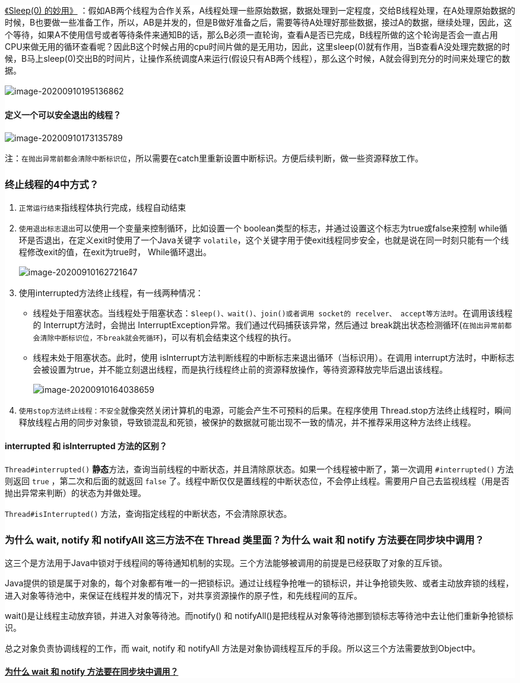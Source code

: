 [《Sleep(0) 的妙用》](https://blog.csdn.net/qiaoquan3/article/details/56281092) ：假如AB两个线程为合作关系，A线程处理一些原始数据，数据处理到一定程度，交给B线程处理，在A处理原始数据的时候，B也要做一些准备工作，所以，AB是并发的，但是B做好准备之后，需要等待A处理好那些数据，接过A的数据，继续处理，因此，这个等待，如果A不使用信号或者等待条件来通知B的话，那么B必须一直轮询，查看A是否已完成，B线程所做的这个轮询是否会一直占用CPU来做无用的循环查看呢？因此B这个时候占用的cpu时间片做的是无用功，因此，这里sleep(0)就有作用，当B查看A没处理完数据的时候，B马上sleep(0)交出B的时间片，让操作系统调度A来运行(假设只有AB两个线程），那么这个时候，A就会得到充分的时间来处理它的数据。

![image-20200910195136862](https://gitee.com//chenchong0817/picture/raw/master/Aaron/20200910195138.png)

#### 定义一个可以安全退出的线程？

![image-20200910173135789](https://gitee.com//chenchong0817/picture/raw/master/Aaron/20200910173137.png)

注：`在抛出异常前都会清除中断标识位`，所以需要在catch里重新设置中断标识。方便后续判断，做一些资源释放工作。

### 终止线程的4中方式？

1. `正常运行结束`指线程体执行完成，线程自动结束

2. `使用退出标志退出`可以使用一个变量来控制循环，比如设置一个 boolean类型的标志，并通过设置这个标志为true或false来控制 while循环是否退出，在定义exit时使用了一个Java关键字 `volatile`，这个关键字用于使exit线程同步安全，也就是说在同一时刻只能有一个线程修改exit的值，在exit为true时， While循环退出。

   ![image-20200910162721647](https://gitee.com//chenchong0817/picture/raw/master/Aaron/20200910162722.png)

3. 使用interrupted方法终止线程，有一线两种情况：

   - 线程处于阻塞状态。当线程处于阻塞状态：s`leep()、wait()、join()或者调用 socket的 recelver、 accept等方法时`。在调用该线程的 Interrupt方法时，会抛出 InterruptException异常。我们通过代码捕获该异常，然后通过 break跳出状态检测循环(`在抛出异常前都会清除中断标识位，不break就会死循环`)，可以有机会结束这个线程的执行。

   - 线程未处于阻塞状态。此时，使用 isInterrupt方法判断线程的中断标志来退出循环（当标识用）。在调用 interrupt方法时，中断标志会被设置为true，并不能立刻退出线程，而是执行线程终止前的资源释放操作，等待资源释放完毕后退出该线程。

     ![image-20200910164038659](https://gitee.com//chenchong0817/picture/raw/master/Aaron/20200910164040.png)

4. `使用stop方法终止线程：不安全`就像突然关闭计算机的电源，可能会产生不可预料的后果。在程序使用 Thread.stop方法终止线程时，瞬间释放线程占用的同步对象锁，导致锁混乱和死锁，被保护的数据就可能岀现不一致的情况，并不推荐采用这种方法终止线程。

#### interrupted 和 isInterrupted 方法的区别？

`Thread#interrupted()` **静态**方法，查询当前线程的中断状态，并且清除原状态。如果一个线程被中断了，第一次调用 `#interrupted()` 方法则返回 `true` ，第二次和后面的就返回 `false` 了。线程中断仅仅是置线程的中断状态位，不会停止线程。需要用户自己去监视线程（用是否抛出异常来判断）的状态为并做处理。

`Thread#isInterrupted()` 方法，查询指定线程的中断状态，不会清除原状态。

### 为什么 wait, notify 和 notifyAll 这三方法不在 Thread 类里面？为什么 wait 和 notify 方法要在同步块中调用？

这三个是方法用于Java中锁对于线程间的等待通知机制的实现。三个方法能够被调用的前提是已经获取了对象的互斥锁。

Java提供的锁是属于对象的，每个对象都有唯一的一把锁标识。通过让线程争抢唯一的锁标识，并让争抢锁失败、或者主动放弃锁的线程，进入对象等待池中，来保证在线程并发的情况下，对共享资源操作的原子性，和先线程间的互斥。

wait()是让线程主动放弃锁，并进入对象等待池。而notify() 和 notifyAll()是把线程从对象等待池挪到锁标志等待池中去让他们重新争抢锁标识。

总之对象负责协调线程的工作，而 wait, notify 和 notifyAll 方法是对象协调线程互斥的手段。所以这三个方法需要放到Object中。

#### [为什么 wait 和 notify 方法要在同步块中调用？](https://blog.csdn.net/lsgqjh/article/details/61915074)
